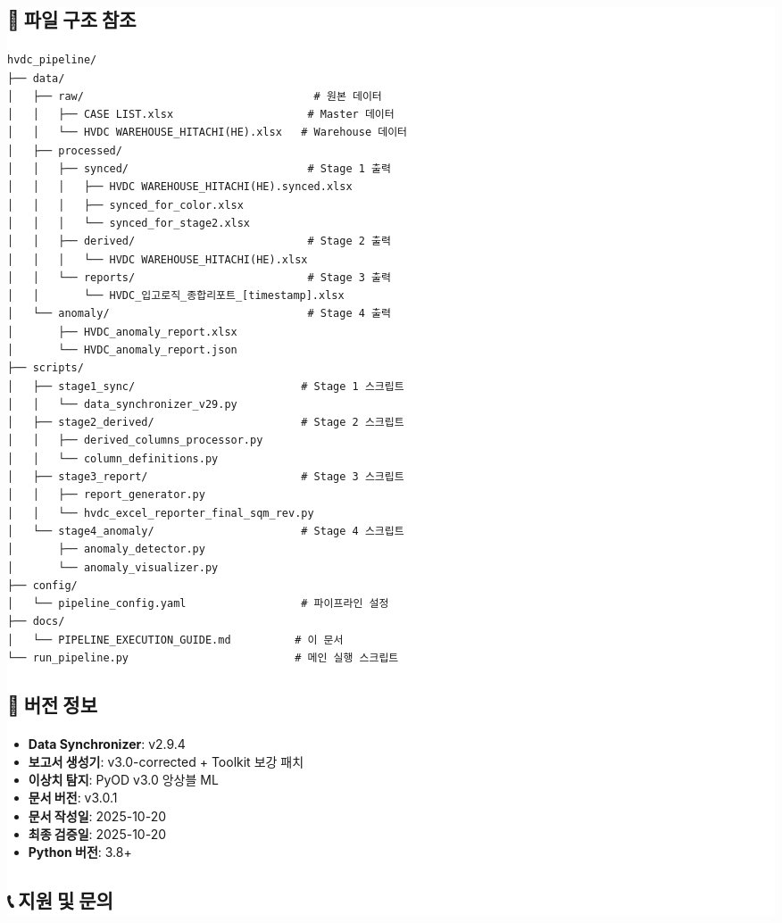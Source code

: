 ## 📁 파일 구조 참조

```
hvdc_pipeline/
├── data/
│   ├── raw/                                    # 원본 데이터
│   │   ├── CASE LIST.xlsx                     # Master 데이터
│   │   └── HVDC WAREHOUSE_HITACHI(HE).xlsx   # Warehouse 데이터
│   ├── processed/
│   │   ├── synced/                            # Stage 1 출력
│   │   │   ├── HVDC WAREHOUSE_HITACHI(HE).synced.xlsx
│   │   │   ├── synced_for_color.xlsx
│   │   │   └── synced_for_stage2.xlsx
│   │   ├── derived/                           # Stage 2 출력
│   │   │   └── HVDC WAREHOUSE_HITACHI(HE).xlsx
│   │   └── reports/                           # Stage 3 출력
│   │       └── HVDC_입고로직_종합리포트_[timestamp].xlsx
│   └── anomaly/                               # Stage 4 출력
│       ├── HVDC_anomaly_report.xlsx
│       └── HVDC_anomaly_report.json
├── scripts/
│   ├── stage1_sync/                          # Stage 1 스크립트
│   │   └── data_synchronizer_v29.py
│   ├── stage2_derived/                       # Stage 2 스크립트
│   │   ├── derived_columns_processor.py
│   │   └── column_definitions.py
│   ├── stage3_report/                        # Stage 3 스크립트
│   │   ├── report_generator.py
│   │   └── hvdc_excel_reporter_final_sqm_rev.py
│   └── stage4_anomaly/                       # Stage 4 스크립트
│       ├── anomaly_detector.py
│       └── anomaly_visualizer.py
├── config/
│   └── pipeline_config.yaml                  # 파이프라인 설정
├── docs/
│   └── PIPELINE_EXECUTION_GUIDE.md          # 이 문서
└── run_pipeline.py                          # 메인 실행 스크립트
```

## 📝 버전 정보

- **Data Synchronizer**: v2.9.4
- **보고서 생성기**: v3.0-corrected + Toolkit 보강 패치
- **이상치 탐지**: PyOD v3.0 앙상블 ML
- **문서 버전**: v3.0.1
- **문서 작성일**: 2025-10-20
- **최종 검증일**: 2025-10-20
- **Python 버전**: 3.8+

## 📞 지원 및 문의
